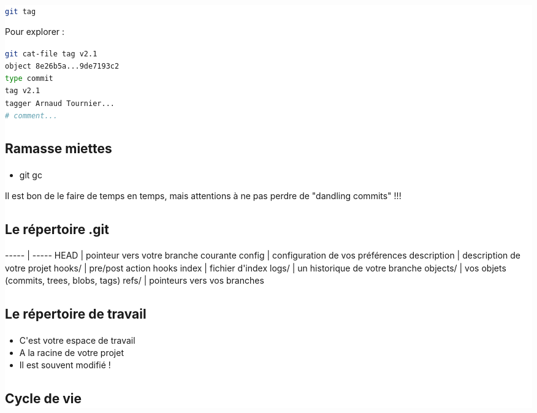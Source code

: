 ```bash
git tag
```

Pour explorer :

```bash
git cat-file tag v2.1
object 8e26b5a...9de7193c2
type commit
tag v2.1
tagger Arnaud Tournier...
# comment...
```
</td>
</tr>
</table>

## Ramasse miettes

- git gc

Il est bon de le faire de temps en temps, mais attentions à ne pas perdre de "dandling commits" !!!

## Le répertoire .git

----- | -----
HEAD | pointeur vers votre branche courante
config | configuration de vos préférences
description | description de votre projet
hooks/ | pre/post action hooks
index | fichier d'index
logs/ | un historique de votre branche
objects/ | vos objets (commits, trees, blobs, tags)
refs/ | pointeurs vers vos branches

## Le répertoire de travail

- C'est votre espace de travail
- A la racine de votre projet
- Il est souvent modifié !

## Cycle de vie
